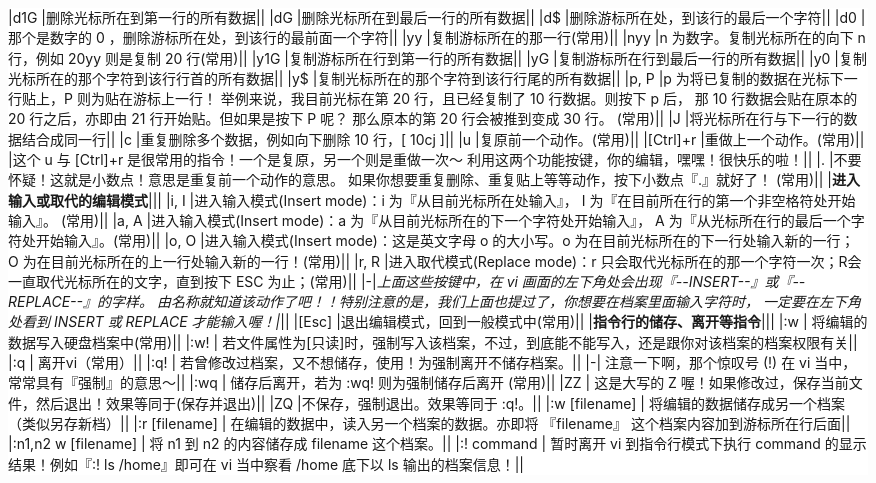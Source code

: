 |d1G	        |删除光标所在到第一行的所有数据||
|dG	        |删除光标所在到最后一行的所有数据||
|d$	        |删除游标所在处，到该行的最后一个字符||
|d0	        |那个是数字的 0 ，删除游标所在处，到该行的最前面一个字符||
|yy	        |复制游标所在的那一行(常用)||
|nyy	        |n 为数字。复制光标所在的向下 n 行，例如 20yy 则是复制 20 行(常用)||
|y1G	        |复制游标所在行到第一行的所有数据||
|yG	        |复制游标所在行到最后一行的所有数据||
|y0	        |复制光标所在的那个字符到该行行首的所有数据||
|y$	        |复制光标所在的那个字符到该行行尾的所有数据||
|p, P	    |p 为将已复制的数据在光标下一行贴上，P 则为贴在游标上一行！ 举例来说，我目前光标在第 20 行，且已经复制了 10 行数据。则按下 p 后， 那 10 行数据会贴在原本的 20 行之后，亦即由 21 行开始贴。但如果是按下 P 呢？ 那么原本的第 20 行会被推到变成 30 行。 (常用)||
|J	        |将光标所在行与下一行的数据结合成同一行||
|c	        |重复删除多个数据，例如向下删除 10 行，[ 10cj ]||
|u	        |复原前一个动作。(常用)||
|[Ctrl]+r	|重做上一个动作。(常用)||
|这个 u 与 [Ctrl]+r 是很常用的指令！一个是复原，另一个则是重做一次～ 利用这两个功能按键，你的编辑，嘿嘿！很快乐的啦！||
|.	|不要怀疑！这就是小数点！意思是重复前一个动作的意思。 如果你想要重复删除、重复贴上等等动作，按下小数点『.』就好了！ (常用)||
|**进入输入或取代的编辑模式**|||
|i, I	|进入输入模式(Insert mode)：i 为『从目前光标所在处输入』， I 为『在目前所在行的第一个非空格符处开始输入』。 (常用)||
|a, A	|进入输入模式(Insert mode)：a 为『从目前光标所在的下一个字符处开始输入』， A 为『从光标所在行的最后一个字符处开始输入』。(常用)||
|o, O	|进入输入模式(Insert mode)：这是英文字母 o 的大小写。o 为在目前光标所在的下一行处输入新的一行； O 为在目前光标所在的上一行处输入新的一行！(常用)||
|r, R	|进入取代模式(Replace mode)：r 只会取代光标所在的那一个字符一次；R会一直取代光标所在的文字，直到按下 ESC 为止；(常用)||
|\-|*上面这些按键中，在 vi 画面的左下角处会出现『--INSERT--』或『--REPLACE--』的字样。 由名称就知道该动作了吧！！特别注意的是，我们上面也提过了，你想要在档案里面输入字符时， 一定要在左下角处看到 INSERT 或 REPLACE 才能输入喔！|*||
|[Esc]	|退出编辑模式，回到一般模式中(常用)||
|**指令行的储存、离开等指令**|||
|:w      |   将编辑的数据写入硬盘档案中(常用)||
|:w!     |   若文件属性为[只读]时，强制写入该档案，不过，到底能不能写入，还是跟你对该档案的档案权限有关||
|:q      |   离开vi（常用）||
|:q!     |   若曾修改过档案，又不想储存，使用！为强制离开不储存档案。||
|\-| 注意一下啊，那个惊叹号 (!) 在 vi 当中，常常具有『强制』的意思～||
|:wq     |	储存后离开，若为 :wq! 则为强制储存后离开 (常用)||
|ZZ	    |   这是大写的 Z 喔！如果修改过，保存当前文件，然后退出！效果等同于(保存并退出)||
|ZQ	    |不保存，强制退出。效果等同于 :q!。||
|:w [filename]   |   将编辑的数据储存成另一个档案（类似另存新档）||
|:r [filename]	|   在编辑的数据中，读入另一个档案的数据。亦即将 『filename』 这个档案内容加到游标所在行后面||
|:n1,n2 w [filename]	|   将 n1 到 n2 的内容储存成 filename 这个档案。||
|:! command	|   暂时离开 vi 到指令行模式下执行 command 的显示结果！例如『:! ls /home』即可在 vi 当中察看 /home 底下以 ls 输出的档案信息！||